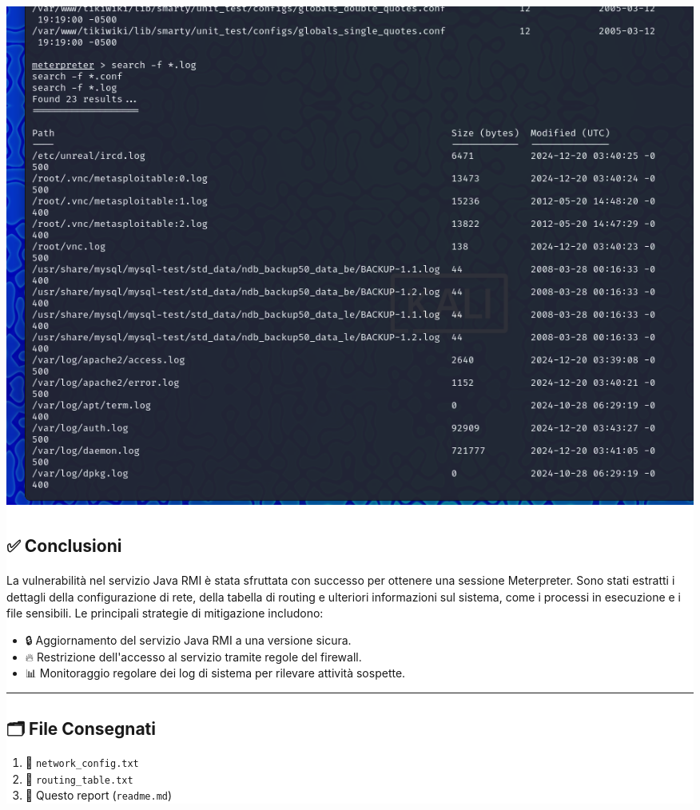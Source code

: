 ![Screen11](./SCROIN10.png) 
---

## ✅ Conclusioni
La vulnerabilità nel servizio Java RMI è stata sfruttata con successo per ottenere una sessione Meterpreter. Sono stati estratti i dettagli della configurazione di rete, della tabella di routing e ulteriori informazioni sul sistema, come i processi in esecuzione e i file sensibili. Le principali strategie di mitigazione includono:
- 🔒 Aggiornamento del servizio Java RMI a una versione sicura.
- 🔥 Restrizione dell'accesso al servizio tramite regole del firewall.
- 📊 Monitoraggio regolare dei log di sistema per rilevare attività sospette.

---

## 🗂️ File Consegnati
1. 📝 `network_config.txt`
2. 📝 `routing_table.txt`
3. 📝 Questo report (`readme.md`)
